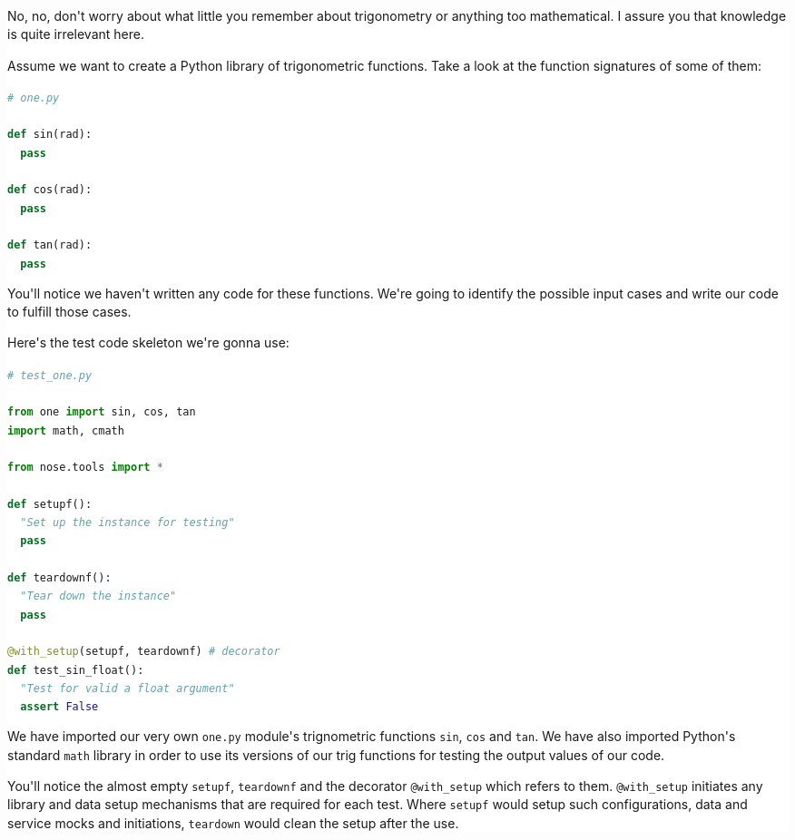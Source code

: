 No, no, don't worry about what little you remember about trigonometry or anything too mathematical.
I assure you that knowledge is quite irrelevant here.

Assume we want to create a Python library of trigonometric functions. Take a look at the function
signatures of some of them:

```python
# one.py

def sin(rad):
  pass

def cos(rad):
  pass

def tan(rad):
  pass
```

You'll notice we haven't written any code for these functions. We're going to identify the possible
input cases and write our code to fulfill those cases.

Here's the test code skeleton we're gonna use:

```python
# test_one.py

from one import sin, cos, tan
import math, cmath

from nose.tools import *

def setupf():
  "Set up the instance for testing"
  pass

def teardownf():
  "Tear down the instance"
  pass

@with_setup(setupf, teardownf) # decorator
def test_sin_float():
  "Test for valid a float argument"
  assert False
```

We have imported our very own `one.py` module's trignometric functions `sin`, `cos` and `tan`. 
We have also imported Python's standard `math` library in order to use its versions of our trig 
functions for testing the output values of our code.

You'll notice the almost empty `setupf`, `teardownf` and the decorator `@with_setup` which 
refers to them. `@with_setup` initiates any library and data setup mechanisms that are required
for each test. Where `setupf` would setup such configurations, data and service mocks and 
initiations, `teardown` would clean the setup after the use.
